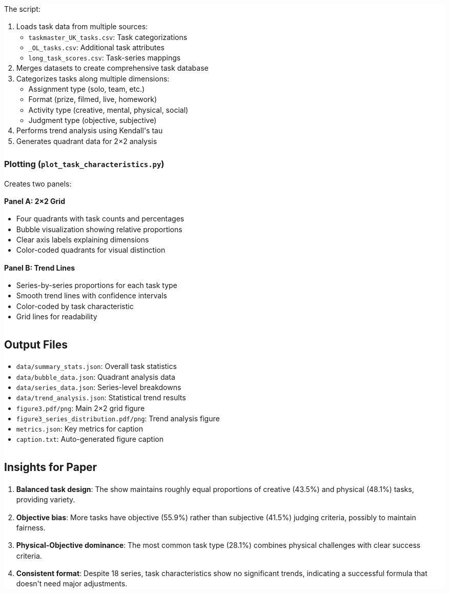 The script:
1. Loads task data from multiple sources:
   - `taskmaster_UK_tasks.csv`: Task categorizations
   - `_OL_tasks.csv`: Additional task attributes
   - `long_task_scores.csv`: Task-series mappings
2. Merges datasets to create comprehensive task database
3. Categorizes tasks along multiple dimensions:
   - Assignment type (solo, team, etc.)
   - Format (prize, filmed, live, homework)
   - Activity type (creative, mental, physical, social)
   - Judgment type (objective, subjective)
4. Performs trend analysis using Kendall's tau
5. Generates quadrant data for 2×2 analysis

### Plotting (`plot_task_characteristics.py`)

Creates two panels:

**Panel A: 2×2 Grid**
- Four quadrants with task counts and percentages
- Bubble visualization showing relative proportions
- Clear axis labels explaining dimensions
- Color-coded quadrants for visual distinction

**Panel B: Trend Lines**
- Series-by-series proportions for each task type
- Smooth trend lines with confidence intervals
- Color-coded by task characteristic
- Grid lines for readability

## Output Files

- `data/summary_stats.json`: Overall task statistics
- `data/bubble_data.json`: Quadrant analysis data
- `data/series_data.json`: Series-level breakdowns
- `data/trend_analysis.json`: Statistical trend results
- `figure3.pdf/png`: Main 2×2 grid figure
- `figure3_series_distribution.pdf/png`: Trend analysis figure
- `metrics.json`: Key metrics for caption
- `caption.txt`: Auto-generated figure caption

## Insights for Paper

1. **Balanced task design**: The show maintains roughly equal proportions of creative (43.5%) and physical (48.1%) tasks, providing variety.

2. **Objective bias**: More tasks have objective (55.9%) rather than subjective (41.5%) judging criteria, possibly to maintain fairness.

3. **Physical-Objective dominance**: The most common task type (28.1%) combines physical challenges with clear success criteria.

4. **Consistent format**: Despite 18 series, task characteristics show no significant trends, indicating a successful formula that doesn't need major adjustments.
